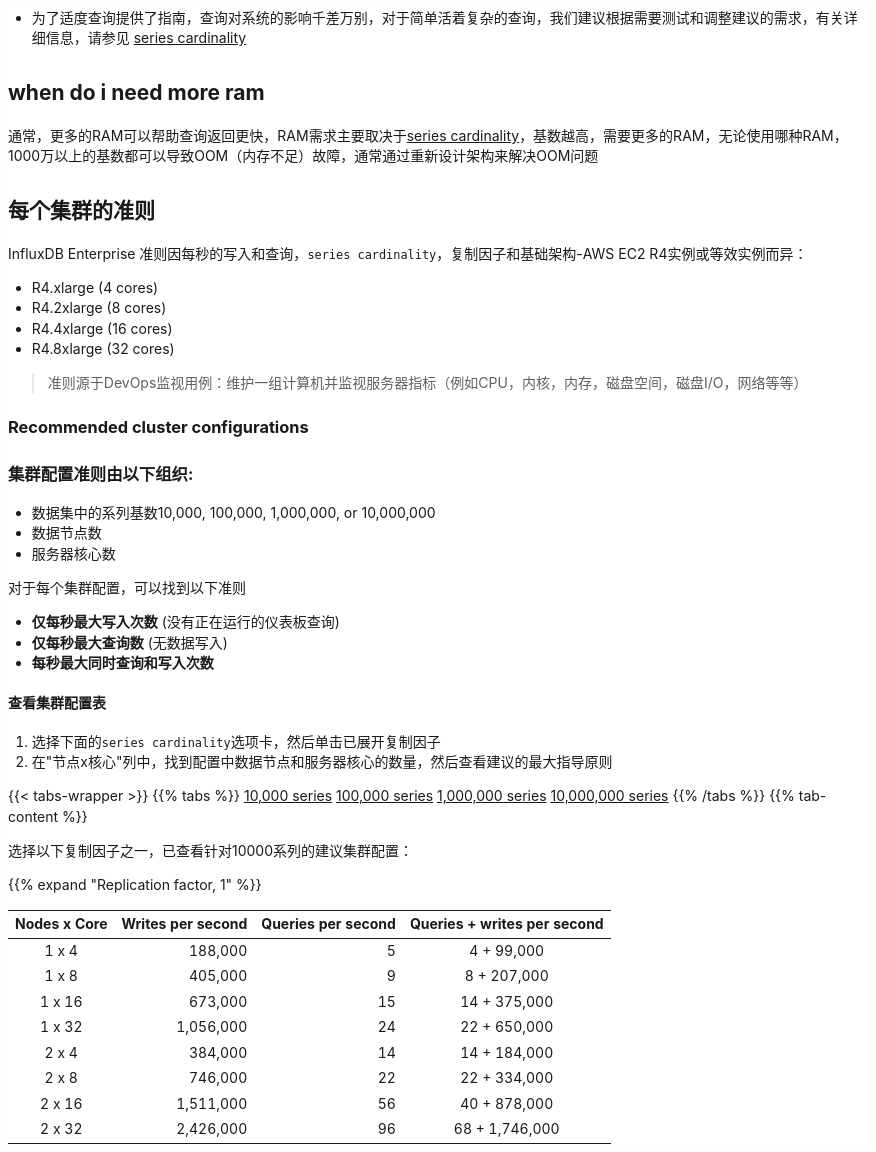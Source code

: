 * 为了适度查询提供了指南，查询对系统的影响千差万别，对于简单活着复杂的查询，我们建议根据需要测试和调整建议的需求，有关详细信息，请参见 [series cardinality](/influxdb/v1.8/concepts/glossary/#series-cardinality)

## when do i need more ram

通常，更多的RAM可以帮助查询返回更快，RAM需求主要取决于[series cardinality](/influxdb/v1.8/concepts/glossary/#series-cardinality)，基数越高，需要更多的RAM，无论使用哪种RAM，1000万以上的基数都可以导致OOM（内存不足）故障，通常通过重新设计架构来解决OOM问题


## 每个集群的准则

InfluxDB Enterprise 准则因每秒的写入和查询，`series cardinality`，复制因子和基础架构-AWS EC2 R4实例或等效实例而异：
- R4.xlarge (4 cores)
- R4.2xlarge (8 cores)
- R4.4xlarge (16 cores)
- R4.8xlarge (32 cores)

> 准则源于DevOps监视用例：维护一组计算机并监视服务器指标（例如CPU，内核，内存，磁盘空间，磁盘I/O，网络等等）

### Recommended cluster configurations

### 集群配置准则由以下组织:

- 数据集中的系列基数10,000, 100,000, 1,000,000, or 10,000,000
- 数据节点数 
- 服务器核心数

对于每个集群配置，可以找到以下准则

- **仅每秒最大写入次数** (没有正在运行的仪表板查询)
- **仅每秒最大查询数** (无数据写入)
- **每秒最大同时查询和写入次数**

#### 查看集群配置表

1. 选择下面的`series cardinality`选项卡，然后单击已展开复制因子
2. 在"节点x核心"列中，找到配置中数据节点和服务器核心的数量，然后查看建议的最大指导原则

{{< tabs-wrapper >}}
{{% tabs %}}
[10,000 series](#)
[100,000 series](#)
[1,000,000 series](#)
[10,000,000 series](#)
{{% /tabs %}}
{{% tab-content %}}

选择以下复制因子之一，已查看针对10000系列的建议集群配置：

{{% expand "Replication factor, 1" %}}

| Nodes x Core | Writes per second | Queries per second | Queries + writes per second |
|:------------:|------------------:|-------------------:|:---------------------------:|
|     1 x 4    |           188,000 |                  5 |       4 + 99,000            |
|     1 x 8    |           405,000 |                  9 |       8 + 207,000           |
|     1 x 16   |           673,000 |                 15 |      14 + 375,000           |
|     1 x 32   |         1,056,000 |                 24 |      22 + 650,000           |
|     2 x 4    |           384,000 |                 14 |      14 + 184,000           |
|     2 x 8    |           746,000 |                 22 |      22 + 334,000           |
|     2 x 16   |         1,511,000 |                 56 |      40 + 878,000           |
|     2 x 32   |         2,426,000 |                 96 |      68 + 1,746,000         |
